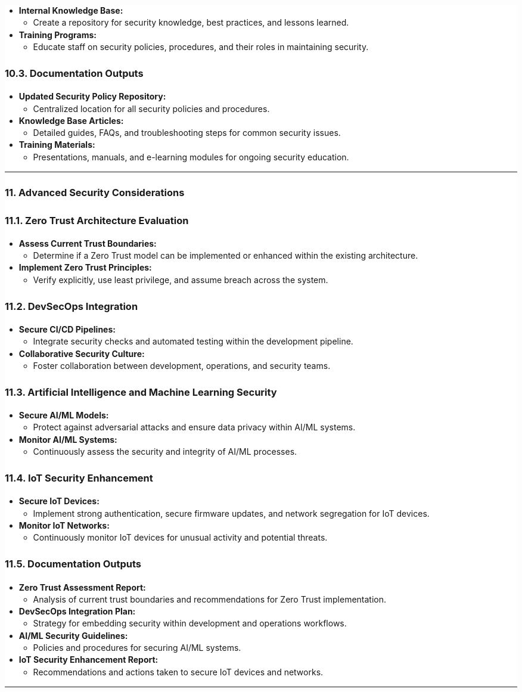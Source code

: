 - **Internal Knowledge Base:**
    - Create a repository for security knowledge, best practices, and lessons learned.
- **Training Programs:**
    - Educate staff on security policies, procedures, and their roles in maintaining security.

### **10.3. Documentation Outputs**

- **Updated Security Policy Repository:**
    - Centralized location for all security policies and procedures.
- **Knowledge Base Articles:**
    - Detailed guides, FAQs, and troubleshooting steps for common security issues.
- **Training Materials:**
    - Presentations, manuals, and e-learning modules for ongoing security education.

---

### **11. Advanced Security Considerations**

### **11.1. Zero Trust Architecture Evaluation**

- **Assess Current Trust Boundaries:**
    - Determine if a Zero Trust model can be implemented or enhanced within the existing architecture.
- **Implement Zero Trust Principles:**
    - Verify explicitly, use least privilege, and assume breach across the system.

### **11.2. DevSecOps Integration**

- **Secure CI/CD Pipelines:**
    - Integrate security checks and automated testing within the development pipeline.
- **Collaborative Security Culture:**
    - Foster collaboration between development, operations, and security teams.

### **11.3. Artificial Intelligence and Machine Learning Security**

- **Secure AI/ML Models:**
    - Protect against adversarial attacks and ensure data privacy within AI/ML systems.
- **Monitor AI/ML Systems:**
    - Continuously assess the security and integrity of AI/ML processes.

### **11.4. IoT Security Enhancement**

- **Secure IoT Devices:**
    - Implement strong authentication, secure firmware updates, and network segregation for IoT devices.
- **Monitor IoT Networks:**
    - Continuously monitor IoT devices for unusual activity and potential threats.

### **11.5. Documentation Outputs**

- **Zero Trust Assessment Report:**
    - Analysis of current trust boundaries and recommendations for Zero Trust implementation.
- **DevSecOps Integration Plan:**
    - Strategy for embedding security within development and operations workflows.
- **AI/ML Security Guidelines:**
    - Policies and procedures for securing AI/ML systems.
- **IoT Security Enhancement Report:**
    - Recommendations and actions taken to secure IoT devices and networks.

---